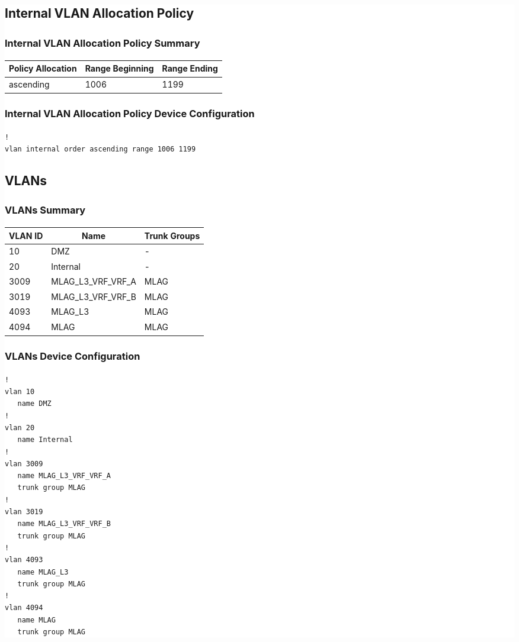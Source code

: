## Internal VLAN Allocation Policy

### Internal VLAN Allocation Policy Summary

| Policy Allocation | Range Beginning | Range Ending |
| ------------------| --------------- | ------------ |
| ascending | 1006 | 1199 |

### Internal VLAN Allocation Policy Device Configuration

```eos
!
vlan internal order ascending range 1006 1199
```

## VLANs

### VLANs Summary

| VLAN ID | Name | Trunk Groups |
| ------- | ---- | ------------ |
| 10 | DMZ | - |
| 20 | Internal | - |
| 3009 | MLAG_L3_VRF_VRF_A | MLAG |
| 3019 | MLAG_L3_VRF_VRF_B | MLAG |
| 4093 | MLAG_L3 | MLAG |
| 4094 | MLAG | MLAG |

### VLANs Device Configuration

```eos
!
vlan 10
   name DMZ
!
vlan 20
   name Internal
!
vlan 3009
   name MLAG_L3_VRF_VRF_A
   trunk group MLAG
!
vlan 3019
   name MLAG_L3_VRF_VRF_B
   trunk group MLAG
!
vlan 4093
   name MLAG_L3
   trunk group MLAG
!
vlan 4094
   name MLAG
   trunk group MLAG
```
